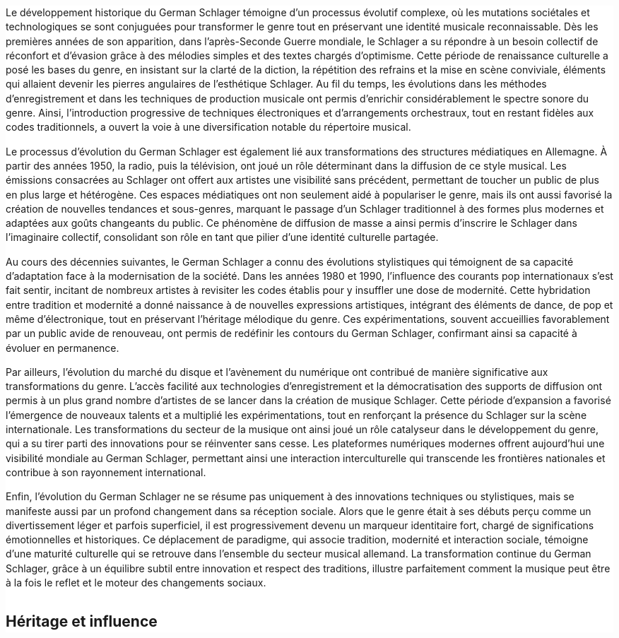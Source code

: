 Le développement historique du German Schlager témoigne d’un processus évolutif complexe, où les mutations sociétales et technologiques se sont conjuguées pour transformer le genre tout en préservant une identité musicale reconnaissable. Dès les premières années de son apparition, dans l’après-Seconde Guerre mondiale, le Schlager a su répondre à un besoin collectif de réconfort et d’évasion grâce à des mélodies simples et des textes chargés d’optimisme. Cette période de renaissance culturelle a posé les bases du genre, en insistant sur la clarté de la diction, la répétition des refrains et la mise en scène conviviale, éléments qui allaient devenir les pierres angulaires de l’esthétique Schlager. Au fil du temps, les évolutions dans les méthodes d’enregistrement et dans les techniques de production musicale ont permis d’enrichir considérablement le spectre sonore du genre. Ainsi, l’introduction progressive de techniques électroniques et d’arrangements orchestraux, tout en restant fidèles aux codes traditionnels, a ouvert la voie à une diversification notable du répertoire musical.  

Le processus d’évolution du German Schlager est également lié aux transformations des structures médiatiques en Allemagne. À partir des années 1950, la radio, puis la télévision, ont joué un rôle déterminant dans la diffusion de ce style musical. Les émissions consacrées au Schlager ont offert aux artistes une visibilité sans précédent, permettant de toucher un public de plus en plus large et hétérogène. Ces espaces médiatiques ont non seulement aidé à populariser le genre, mais ils ont aussi favorisé la création de nouvelles tendances et sous-genres, marquant le passage d’un Schlager traditionnel à des formes plus modernes et adaptées aux goûts changeants du public. Ce phénomène de diffusion de masse a ainsi permis d’inscrire le Schlager dans l’imaginaire collectif, consolidant son rôle en tant que pilier d’une identité culturelle partagée.  

Au cours des décennies suivantes, le German Schlager a connu des évolutions stylistiques qui témoignent de sa capacité d’adaptation face à la modernisation de la société. Dans les années 1980 et 1990, l’influence des courants pop internationaux s’est fait sentir, incitant de nombreux artistes à revisiter les codes établis pour y insuffler une dose de modernité. Cette hybridation entre tradition et modernité a donné naissance à de nouvelles expressions artistiques, intégrant des éléments de dance, de pop et même d’électronique, tout en préservant l’héritage mélodique du genre. Ces expérimentations, souvent accueillies favorablement par un public avide de renouveau, ont permis de redéfinir les contours du German Schlager, confirmant ainsi sa capacité à évoluer en permanence.  

Par ailleurs, l’évolution du marché du disque et l’avènement du numérique ont contribué de manière significative aux transformations du genre. L’accès facilité aux technologies d’enregistrement et la démocratisation des supports de diffusion ont permis à un plus grand nombre d’artistes de se lancer dans la création de musique Schlager. Cette période d’expansion a favorisé l’émergence de nouveaux talents et a multiplié les expérimentations, tout en renforçant la présence du Schlager sur la scène internationale. Les transformations du secteur de la musique ont ainsi joué un rôle catalyseur dans le développement du genre, qui a su tirer parti des innovations pour se réinventer sans cesse. Les plateformes numériques modernes offrent aujourd’hui une visibilité mondiale au German Schlager, permettant ainsi une interaction interculturelle qui transcende les frontières nationales et contribue à son rayonnement international.  

Enfin, l’évolution du German Schlager ne se résume pas uniquement à des innovations techniques ou stylistiques, mais se manifeste aussi par un profond changement dans sa réception sociale. Alors que le genre était à ses débuts perçu comme un divertissement léger et parfois superficiel, il est progressivement devenu un marqueur identitaire fort, chargé de significations émotionnelles et historiques. Ce déplacement de paradigme, qui associe tradition, modernité et interaction sociale, témoigne d’une maturité culturelle qui se retrouve dans l’ensemble du secteur musical allemand. La transformation continue du German Schlager, grâce à un équilibre subtil entre innovation et respect des traditions, illustre parfaitement comment la musique peut être à la fois le reflet et le moteur des changements sociaux.


## Héritage et influence
